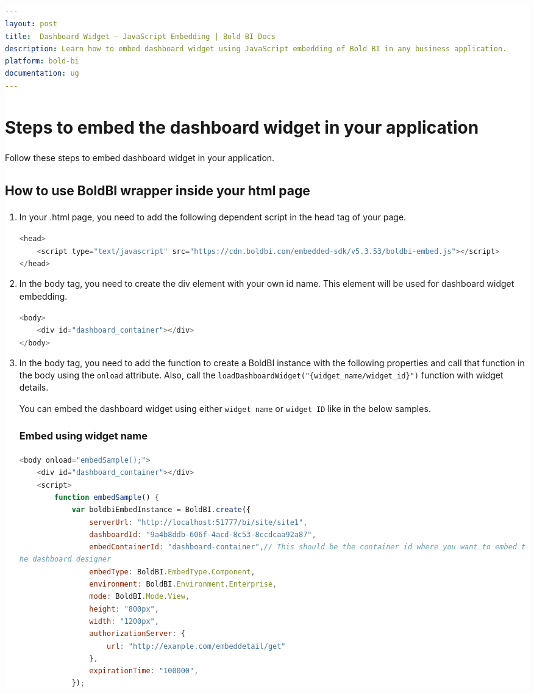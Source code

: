 ```yaml
---
layout: post
title:  Dashboard Widget – JavaScript Embedding | Bold BI Docs
description: Learn how to embed dashboard widget using JavaScript embedding of Bold BI in any business application.
platform: bold-bi
documentation: ug
---
```


# Steps to embed the dashboard widget in your application

Follow these steps to embed dashboard widget in your application.

## How to use BoldBI wrapper inside your html page

1. In your .html page, you need to add the following dependent script in the head tag of your page.

    ```js
    <head> 
        <script type="text/javascript" src="https://cdn.boldbi.com/embedded-sdk/v5.3.53/boldbi-embed.js"></script>
    </head>
    ```

2. In the body tag, you need to create the div element with your own id name. This element will be used for dashboard widget embedding.

    ```js
    <body>
        <div id="dashboard_container"></div>
    </body>
    ```

3. In the body tag, you need to add the function to create a BoldBI instance with the following properties and call that function in the body using the `onload` attribute. Also, call the `loadDashboardWidget("{widget_name/widget_id}")` function with widget details.

    You can embed the dashboard widget using either `widget name` or `widget ID` like in the below samples.

    ### Embed using widget name

    ```js
    <body onload="embedSample();">
        <div id="dashboard_container"></div>
        <script>
            function embedSample() {
                var boldbiEmbedInstance = BoldBI.create({
                    serverUrl: "http://localhost:51777/bi/site/site1",
                    dashboardId: "9a4b8ddb-606f-4acd-8c53-8ccdcaa92a87",
                    embedContainerId: "dashboard-container",// This should be the container id where you want to embed the dashboard designer
                    embedType: BoldBI.EmbedType.Component,
                    environment: BoldBI.Environment.Enterprise,
                    mode: BoldBI.Mode.View,
                    height: "800px",
                    width: "1200px",
                    authorizationServer: {
                        url: "http://example.com/embeddetail/get"
                    },
                    expirationTime: "100000",
                });